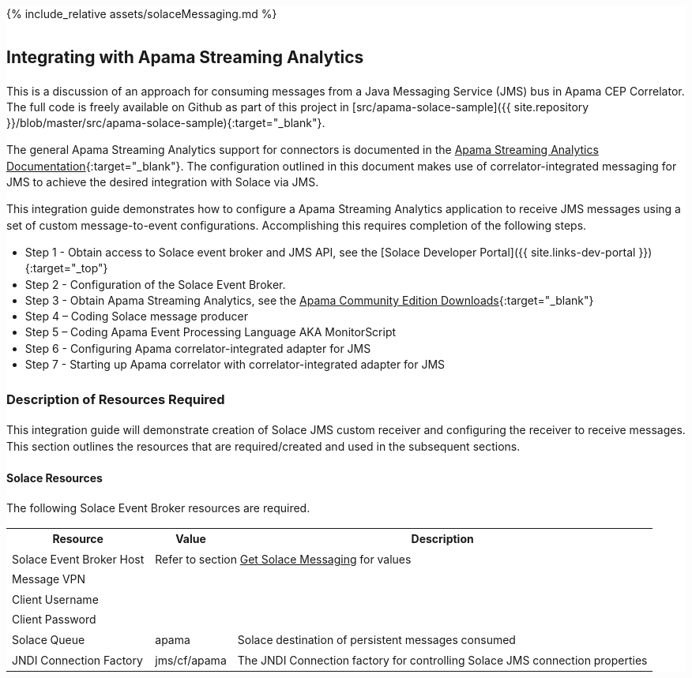 {% include_relative assets/solaceMessaging.md %}

## Integrating with Apama Streaming Analytics
This is a discussion of an approach for consuming messages from a Java Messaging Service (JMS) bus in Apama CEP Correlator. The full code is freely available on Github as part of this project in [src/apama-solace-sample]({{ site.repository }}/blob/master/src/apama-solace-sample){:target="_blank"}.

The general Apama Streaming Analytics support for connectors is documented in the [Apama Streaming Analytics Documentation](http://www.apamacommunity.com/documents/10.0.0.1/apama_10.0.0.1_connecting-apama-applications.pdf){:target="_blank"}. The configuration outlined in this document makes use of correlator-integrated messaging for JMS to achieve the desired integration with Solace via JMS. 

This integration guide demonstrates how to configure a Apama Streaming Analytics application to receive JMS messages using a set of custom message-to-event configurations. Accomplishing this requires completion of the following steps. 

* Step 1 - Obtain access to Solace event broker and JMS API, see the [Solace Developer Portal]({{ site.links-dev-portal }}){:target="_top"}
* Step 2 - Configuration of the Solace Event Broker.
* Step 3 - Obtain Apama Streaming Analytics, see the [Apama Community Edition Downloads](http://www.apamacommunity.com/downloads/){:target="_blank"}
* Step 4 – Coding Solace message producer
* Step 5 – Coding Apama Event Processing Language AKA MonitorScript
* Step 6 - Configuring Apama correlator-integrated adapter for JMS
* Step 7 - Starting up Apama correlator with correlator-integrated adapter for JMS

### Description of Resources Required

This integration guide will demonstrate creation of Solace JMS custom receiver and configuring the receiver to receive messages. This section outlines the resources that are required/created and used in the subsequent sections.

#### Solace Resources

The following Solace Event Broker resources are required.

<table>
  <tr>
    <th>Resource</th>
    <th>Value</th>
    <th>Description</th>
  </tr>
  <tr>
    <td>Solace Event Broker Host</td>
    <td colspan="2" rowspan="4">Refer to section <a href="#get-solace-messaging">Get Solace Messaging</a>  for values</td>
  </tr>
  <tr>
    <td>Message VPN</td>
  </tr>
  <tr>
    <td>Client Username</td>
  </tr>
  <tr>
    <td>Client Password</td>
  </tr>
  <tr>
    <td>Solace Queue</td>
    <td>apama</td>
    <td>Solace destination of persistent messages consumed</td>
  </tr>
  <tr>
    <td>JNDI Connection Factory</td>
    <td>jms/cf/apama</td>
    <td>The JNDI Connection factory for controlling Solace JMS connection properties</td>